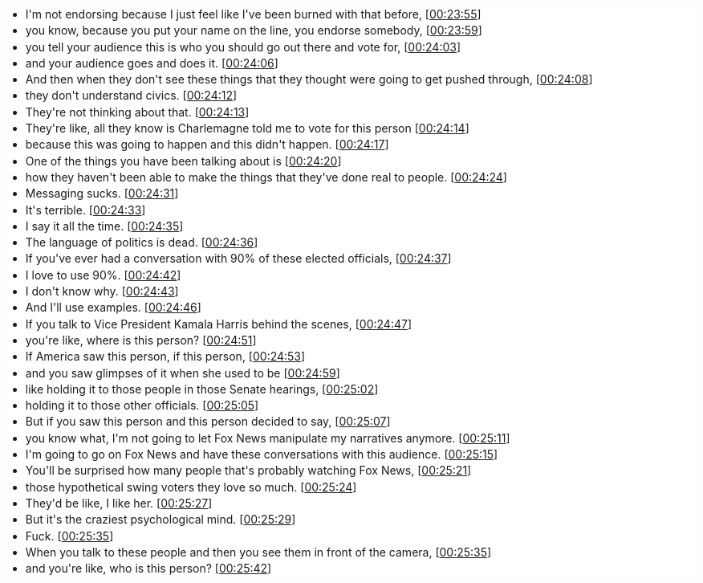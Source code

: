 *  I'm not endorsing because I just feel like I've been burned with that before, [[00:23:55](https://www.youtube.com/watch?v=pmLIuX-rrl8&t=1435.48s)]
*  you know, because you put your name on the line, you endorse somebody, [[00:23:59](https://www.youtube.com/watch?v=pmLIuX-rrl8&t=1439.08s)]
*  you tell your audience this is who you should go out there and vote for, [[00:24:03](https://www.youtube.com/watch?v=pmLIuX-rrl8&t=1443.48s)]
*  and your audience goes and does it. [[00:24:06](https://www.youtube.com/watch?v=pmLIuX-rrl8&t=1446.76s)]
*  And then when they don't see these things that they thought were going to get pushed through, [[00:24:08](https://www.youtube.com/watch?v=pmLIuX-rrl8&t=1448.28s)]
*  they don't understand civics. [[00:24:12](https://www.youtube.com/watch?v=pmLIuX-rrl8&t=1452.28s)]
*  They're not thinking about that. [[00:24:13](https://www.youtube.com/watch?v=pmLIuX-rrl8&t=1453.32s)]
*  They're like, all they know is Charlemagne told me to vote for this person [[00:24:14](https://www.youtube.com/watch?v=pmLIuX-rrl8&t=1454.44s)]
*  because this was going to happen and this didn't happen. [[00:24:17](https://www.youtube.com/watch?v=pmLIuX-rrl8&t=1457.8s)]
*  One of the things you have been talking about is [[00:24:20](https://www.youtube.com/watch?v=pmLIuX-rrl8&t=1460.92s)]
*  how they haven't been able to make the things that they've done real to people. [[00:24:24](https://www.youtube.com/watch?v=pmLIuX-rrl8&t=1464.28s)]
*  Messaging sucks. [[00:24:31](https://www.youtube.com/watch?v=pmLIuX-rrl8&t=1471.3999999999999s)]
*  It's terrible. [[00:24:33](https://www.youtube.com/watch?v=pmLIuX-rrl8&t=1473.32s)]
*  I say it all the time. [[00:24:35](https://www.youtube.com/watch?v=pmLIuX-rrl8&t=1475.32s)]
*  The language of politics is dead. [[00:24:36](https://www.youtube.com/watch?v=pmLIuX-rrl8&t=1476.6s)]
*  If you've ever had a conversation with 90% of these elected officials, [[00:24:37](https://www.youtube.com/watch?v=pmLIuX-rrl8&t=1477.8s)]
*  I love to use 90%. [[00:24:42](https://www.youtube.com/watch?v=pmLIuX-rrl8&t=1482.6s)]
*  I don't know why. [[00:24:43](https://www.youtube.com/watch?v=pmLIuX-rrl8&t=1483.56s)]
*  And I'll use examples. [[00:24:46](https://www.youtube.com/watch?v=pmLIuX-rrl8&t=1486.28s)]
*  If you talk to Vice President Kamala Harris behind the scenes, [[00:24:47](https://www.youtube.com/watch?v=pmLIuX-rrl8&t=1487.08s)]
*  you're like, where is this person? [[00:24:51](https://www.youtube.com/watch?v=pmLIuX-rrl8&t=1491.8s)]
*  If America saw this person, if this person, [[00:24:53](https://www.youtube.com/watch?v=pmLIuX-rrl8&t=1493.96s)]
*  and you saw glimpses of it when she used to be [[00:24:59](https://www.youtube.com/watch?v=pmLIuX-rrl8&t=1499.08s)]
*  like holding it to those people in those Senate hearings, [[00:25:02](https://www.youtube.com/watch?v=pmLIuX-rrl8&t=1502.6s)]
*  holding it to those other officials. [[00:25:05](https://www.youtube.com/watch?v=pmLIuX-rrl8&t=1505.6399999999999s)]
*  But if you saw this person and this person decided to say, [[00:25:07](https://www.youtube.com/watch?v=pmLIuX-rrl8&t=1507.16s)]
*  you know what, I'm not going to let Fox News manipulate my narratives anymore. [[00:25:11](https://www.youtube.com/watch?v=pmLIuX-rrl8&t=1511.3200000000002s)]
*  I'm going to go on Fox News and have these conversations with this audience. [[00:25:15](https://www.youtube.com/watch?v=pmLIuX-rrl8&t=1515.5600000000002s)]
*  You'll be surprised how many people that's probably watching Fox News, [[00:25:21](https://www.youtube.com/watch?v=pmLIuX-rrl8&t=1521.0s)]
*  those hypothetical swing voters they love so much. [[00:25:24](https://www.youtube.com/watch?v=pmLIuX-rrl8&t=1524.6000000000001s)]
*  They'd be like, I like her. [[00:25:27](https://www.youtube.com/watch?v=pmLIuX-rrl8&t=1527.0800000000002s)]
*  But it's the craziest psychological mind. [[00:25:29](https://www.youtube.com/watch?v=pmLIuX-rrl8&t=1529.88s)]
*  Fuck. [[00:25:35](https://www.youtube.com/watch?v=pmLIuX-rrl8&t=1535.0800000000002s)]
*  When you talk to these people and then you see them in front of the camera, [[00:25:35](https://www.youtube.com/watch?v=pmLIuX-rrl8&t=1535.88s)]
*  and you're like, who is this person? [[00:25:42](https://www.youtube.com/watch?v=pmLIuX-rrl8&t=1542.2800000000002s)]